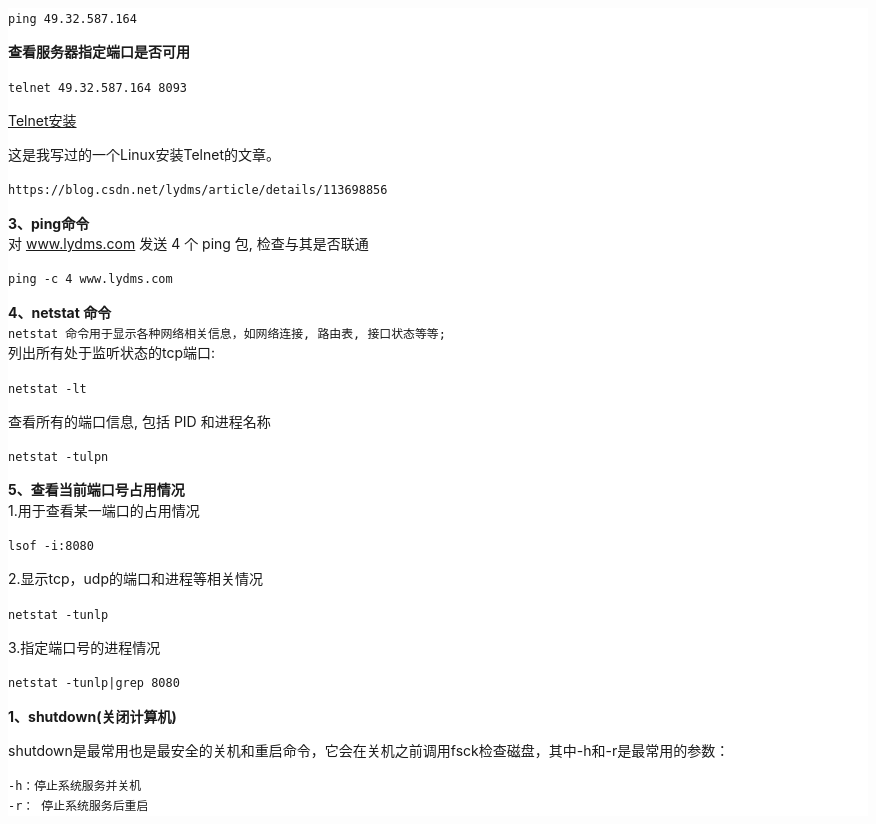 ```prettyprint
ping 49.32.587.164
```

**查看服务器指定端口是否可用**

```prettyprint
telnet 49.32.587.164 8093
```

[Telnet安装](https://blog.csdn.net/lydms/article/details/113698856)

这是我写过的一个Linux安装Telnet的文章。

```prettyprint
https://blog.csdn.net/lydms/article/details/113698856
```
**3、ping命令**\
对 www.lydms.com 发送 4 个 ping 包, 检查与其是否联通

```prettyprint
ping -c 4 www.lydms.com
```

**4、netstat 命令**\
`netstat 命令用于显示各种网络相关信息，如网络连接, 路由表, 接口状态等等;`\
列出所有处于监听状态的tcp端口:

```prettyprint
netstat -lt
```

查看所有的端口信息, 包括 PID 和进程名称

```prettyprint
netstat -tulpn
```

**5、查看当前端口号占用情况**\
1.用于查看某一端口的占用情况

```prettyprint
lsof -i:8080
```

2.显示tcp，udp的端口和进程等相关情况

```prettyprint
netstat -tunlp
```

3.指定端口号的进程情况

```prettyprint
netstat -tunlp|grep 8080
```

**1、shutdown(关闭计算机)**

shutdown是最常用也是最安全的关机和重启命令，它会在关机之前调用fsck检查磁盘，其中-h和-r是最常用的参数：

```prettyprint
-h：停止系统服务并关机  
-r： 停止系统服务后重启  
```
